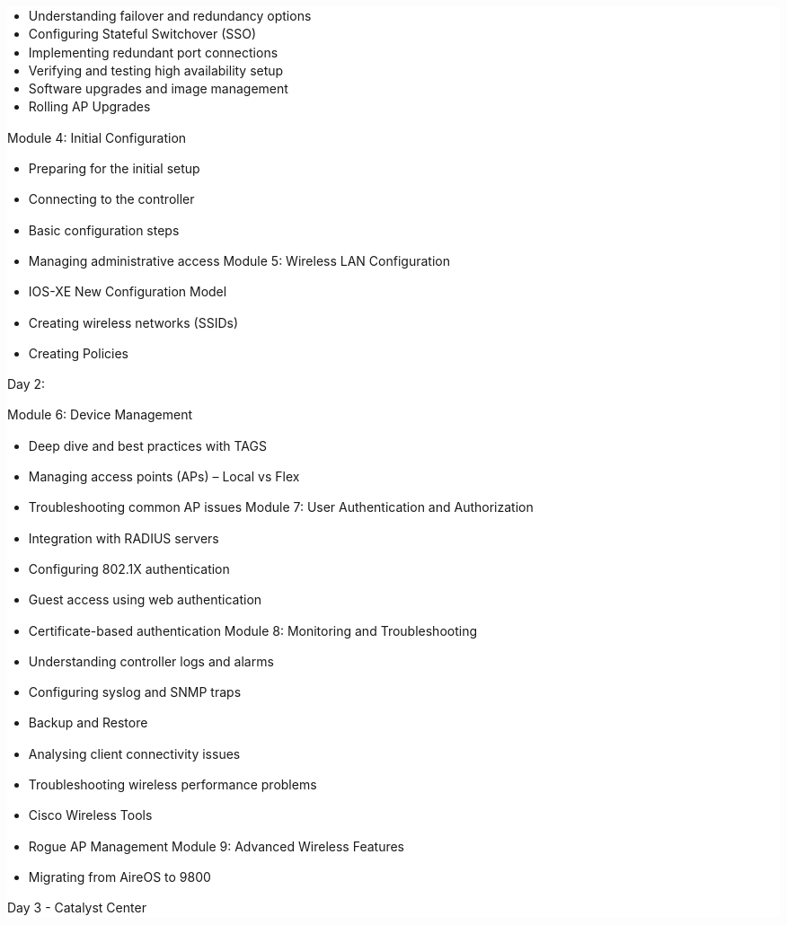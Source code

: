 

- Understanding failover and redundancy options
- Configuring Stateful Switchover (SSO)
- Implementing redundant port connections
- Verifying and testing high availability setup
- Software upgrades and image management
- Rolling AP Upgrades

 
Module 4: Initial Configuration 



- Preparing for the initial setup
- Connecting to the controller
- Basic configuration steps
- Managing administrative access
Module 5: Wireless LAN Configuration	 	 



- IOS-XE New Configuration Model
- Creating wireless networks (SSIDs)
- Creating Policies

 
Day 2: 


Module 6: Device Management 



- Deep dive and best practices with TAGS
- Managing access points (APs) – Local vs Flex
- Troubleshooting common AP issues
Module 7: User Authentication and Authorization 



- Integration with RADIUS servers
- Configuring 802.1X authentication
- Guest access using web authentication
- Certificate-based authentication
Module 8: Monitoring and Troubleshooting 



- Understanding controller logs and alarms
- Configuring syslog and SNMP traps
- Backup and Restore
- Analysing client connectivity issues
- Troubleshooting wireless performance problems
- Cisco Wireless Tools
- Rogue AP Management
Module 9: Advanced Wireless Features 



- Migrating from AireOS to 9800

 
Day 3 - Catalyst Center
